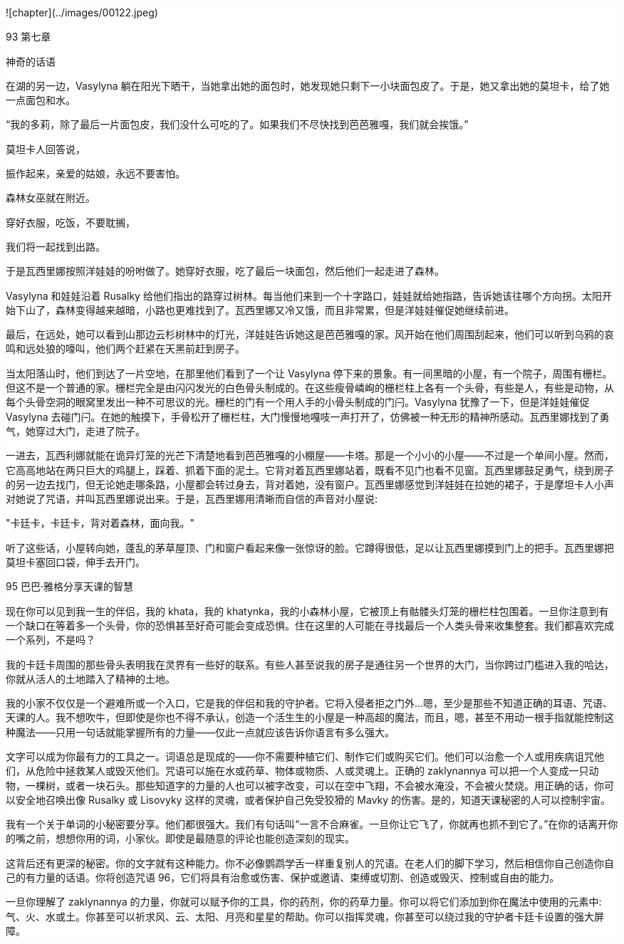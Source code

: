 <title>BYBOW-7</title>   <link rel="stylesheet" type="text/css" href="../stylesheet.css"> <link rel="stylesheet" type="text/css" href="../page_styles.css">![chapter](../images/00122.jpeg)

93 第七章

神奇的话语

在湖的另一边，Vasylyna 躺在阳光下晒干，当她拿出她的面包时，她发现她只剩下一小块面包皮了。于是，她又拿出她的莫坦卡，给了她一点面包和水。

“我的多莉，除了最后一片面包皮，我们没什么可吃的了。如果我们不尽快找到芭芭雅嘎，我们就会挨饿。”

莫坦卡人回答说，

振作起来，亲爱的姑娘，永远不要害怕。

森林女巫就在附近。

穿好衣服，吃饭，不要耽搁，

我们将一起找到出路。

于是瓦西里娜按照洋娃娃的吩咐做了。她穿好衣服，吃了最后一块面包，然后他们一起走进了森林。

Vasylyna 和娃娃沿着 Rusalky 给他们指出的路穿过树林。每当他们来到一个十字路口，娃娃就给她指路，告诉她该往哪个方向拐。太阳开始下山了，森林变得越来越暗，小路也更难找到了。瓦西里娜又冷又饿，而且非常累，但是洋娃娃催促她继续前进。

最后，在远处，她可以看到山那边云杉树林中的灯光，洋娃娃告诉她这是芭芭雅嘎的家。风开始在他们周围刮起来，他们可以听到乌鸦的哀鸣和远处狼的嚎叫，他们两个赶紧在天黑前赶到房子。

当太阳落山时，他们到达了一片空地，在那里他们看到了一个让 Vasylyna 停下来的景象。有一间黑暗的小屋，有一个院子，周围有栅栏。但这不是一个普通的家。栅栏完全是由闪闪发光的白色骨头制成的。在这些瘦骨嶙峋的栅栏柱上各有一个头骨，有些是人，有些是动物，从每个头骨空洞的眼窝里发出一种不可思议的光。栅栏的门有一个用人手的小骨头制成的门闩。Vasylyna 犹豫了一下，但是洋娃娃催促 Vasylyna 去碰门闩。在她的触摸下，手骨松开了栅栏柱，大门慢慢地嘎吱一声打开了，仿佛被一种无形的精神所感动。瓦西里娜找到了勇气，她穿过大门，走进了院子。

一进去，瓦西利娜就能在诡异灯笼的光芒下清楚地看到芭芭雅嘎的小棚屋——卡塔。那是一个小小的小屋——不过是一个单间小屋。然而，它高高地站在两只巨大的鸡腿上，踩着、抓着下面的泥土。它背对着瓦西里娜站着，既看不见门也看不见窗。瓦西里娜鼓足勇气，绕到房子的另一边去找门，但无论她走哪条路，小屋都会转过身去，背对着她，没有窗户。瓦西里娜感觉到洋娃娃在拉她的裙子，于是摩坦卡人小声对她说了咒语，并叫瓦西里娜说出来。于是，瓦西里娜用清晰而自信的声音对小屋说:

"卡廷卡，卡廷卡，背对着森林，面向我。"

听了这些话，小屋转向她，蓬乱的茅草屋顶、门和窗户看起来像一张惊讶的脸。它蹲得很低，足以让瓦西里娜摸到门上的把手。瓦西里娜把莫坦卡塞回口袋，伸手去开门。

95 巴巴·雅格分享天课的智慧

现在你可以见到我一生的伴侣，我的 khata，我的 khatynka，我的小森林小屋，它被顶上有骷髅头灯笼的栅栏柱包围着。一旦你注意到有一个缺口在等着多一个头骨，你的恐惧甚至好奇可能会变成恐惧。住在这里的人可能在寻找最后一个人类头骨来收集整套。我们都喜欢完成一个系列，不是吗？

我的卡廷卡周围的那些骨头表明我在灵界有一些好的联系。有些人甚至说我的房子是通往另一个世界的大门，当你跨过门槛进入我的哈达，你就从活人的土地踏入了精神的土地。

我的小家不仅仅是一个避难所或一个入口，它是我的伴侣和我的守护者。它将入侵者拒之门外…嗯，至少是那些不知道正确的耳语、咒语、天课的人。我不想吹牛，但即使是你也不得不承认，创造一个活生生的小屋是一种高超的魔法，而且，嗯，甚至不用动一根手指就能控制这种魔法——只用一句话就能掌握所有的力量——仅此一点就应该告诉你语言有多么强大。

文字可以成为你最有力的工具之一。词语总是现成的——你不需要种植它们、制作它们或购买它们。他们可以治愈一个人或用疾病诅咒他们，从危险中拯救某人或毁灭他们。咒语可以施在水或药草、物体或物质、人或灵魂上。正确的 zaklynannya 可以把一个人变成一只动物，一棵树，或者一块石头。那些知道字的力量的人也可以被字改变，可以在空中飞翔，不会被水淹没，不会被火焚烧。用正确的话，你可以安全地召唤出像 Rusalky 或 Lisovyky 这样的灵魂，或者保护自己免受狡猾的 Mavky 的伤害。是的，知道天课秘密的人可以控制宇宙。

我有一个关于单词的小秘密要分享。他们都很强大。我们有句话叫“一言不合麻雀。一旦你让它飞了，你就再也抓不到它了。”在你的话离开你的嘴之前，想想你用的词，小家伙。即使是最随意的评论也能创造深刻的现实。

这背后还有更深的秘密。你的文字就有这种能力。你不必像鹦鹉学舌一样重复别人的咒语。在老人们的脚下学习，然后相信你自己创造你自己的有力量的话语。你将创造咒语 96，它们将具有治愈或伤害、保护或邀请、束缚或切割、创造或毁灭、控制或自由的能力。

一旦你理解了 zaklynannya 的力量，你就可以赋予你的工具，你的药剂，你的药草力量。你可以将它们添加到你在魔法中使用的元素中:气、火、水或土。你甚至可以祈求风、云、太阳、月亮和星星的帮助。你可以指挥灵魂，你甚至可以绕过我的守护者卡廷卡设置的强大屏障。
